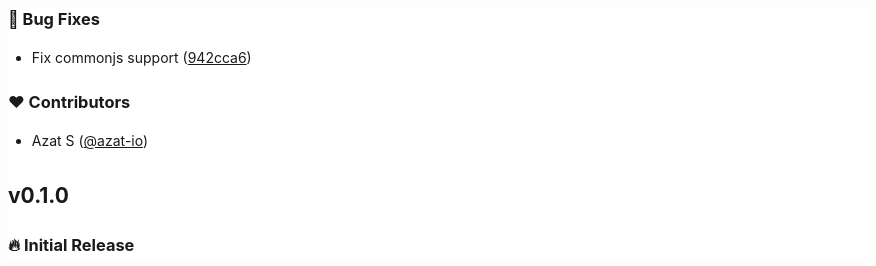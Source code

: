 ### 🐞 Bug Fixes

- Fix commonjs support ([942cca6](https://github.com/azat-io/eslint-plugin-perfectionist/commit/942cca6))

### ❤️ Contributors

- Azat S ([@azat-io](http://github.com/azat-io))

## v0.1.0

### 🔥️️ Initial Release
